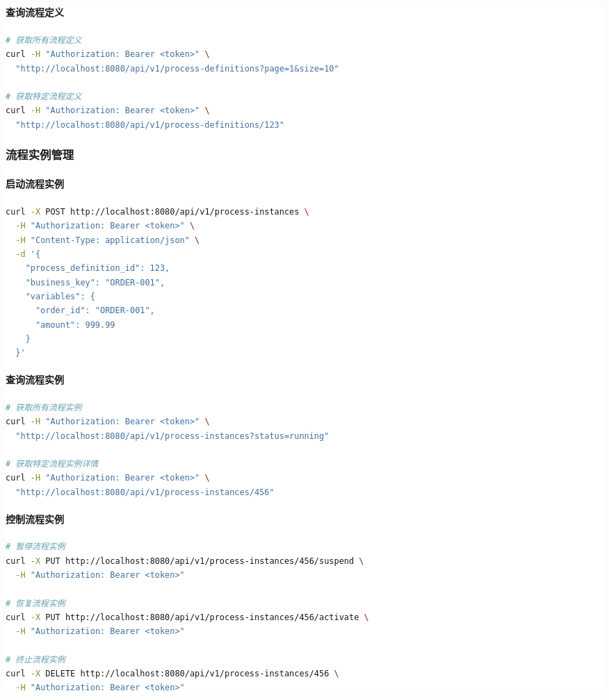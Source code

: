 #### 查询流程定义

```bash
# 获取所有流程定义
curl -H "Authorization: Bearer <token>" \
  "http://localhost:8080/api/v1/process-definitions?page=1&size=10"

# 获取特定流程定义
curl -H "Authorization: Bearer <token>" \
  "http://localhost:8080/api/v1/process-definitions/123"
```

### 流程实例管理

#### 启动流程实例

```bash
curl -X POST http://localhost:8080/api/v1/process-instances \
  -H "Authorization: Bearer <token>" \
  -H "Content-Type: application/json" \
  -d '{
    "process_definition_id": 123,
    "business_key": "ORDER-001",
    "variables": {
      "order_id": "ORDER-001",
      "amount": 999.99
    }
  }'
```

#### 查询流程实例

```bash
# 获取所有流程实例
curl -H "Authorization: Bearer <token>" \
  "http://localhost:8080/api/v1/process-instances?status=running"

# 获取特定流程实例详情
curl -H "Authorization: Bearer <token>" \
  "http://localhost:8080/api/v1/process-instances/456"
```

#### 控制流程实例

```bash
# 暂停流程实例
curl -X PUT http://localhost:8080/api/v1/process-instances/456/suspend \
  -H "Authorization: Bearer <token>"

# 恢复流程实例  
curl -X PUT http://localhost:8080/api/v1/process-instances/456/activate \
  -H "Authorization: Bearer <token>"

# 终止流程实例
curl -X DELETE http://localhost:8080/api/v1/process-instances/456 \
  -H "Authorization: Bearer <token>"
```
